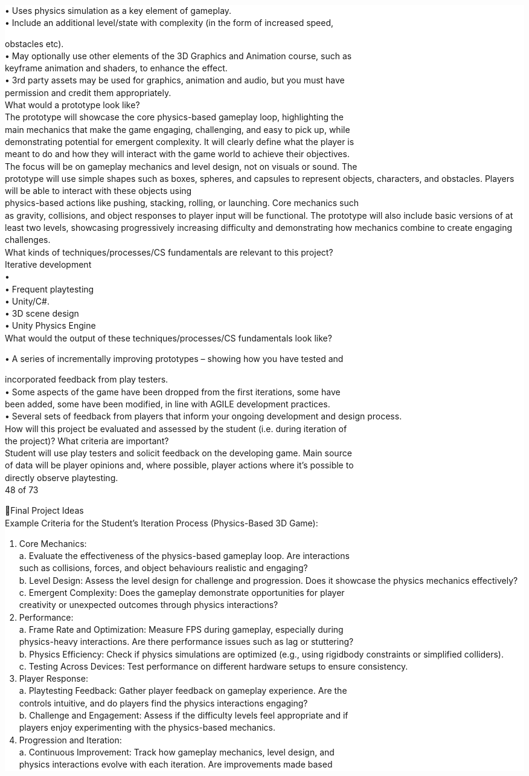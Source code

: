 • Uses physics simulation as a key element of gameplay.  
• Include an additional level/state with complexity (in the form of increased speed,  
  
obstacles etc).  
• May optionally use other elements of the 3D Graphics and Animation course, such as  
keyframe animation and shaders, to enhance the effect.  
• 3rd party assets may be used for graphics, animation and audio, but you must have  
permission and credit them appropriately.  
What would a prototype look like?  
The prototype will showcase the core physics-based gameplay loop, highlighting the  
main mechanics that make the game engaging, challenging, and easy to pick up, while  
demonstrating potential for emergent complexity. It will clearly define what the player is  
meant to do and how they will interact with the game world to achieve their objectives.  
The focus will be on gameplay mechanics and level design, not on visuals or sound. The  
prototype will use simple shapes such as boxes, spheres, and capsules to represent objects, characters, and obstacles. Players will be able to interact with these objects using  
physics-based actions like pushing, stacking, rolling, or launching. Core mechanics such  
as gravity, collisions, and object responses to player input will be functional. The prototype will also include basic versions of at least two levels, showcasing progressively increasing difficulty and demonstrating how mechanics combine to create engaging challenges.  
What kinds of techniques/processes/CS fundamentals are relevant to this project?  
Iterative development  
•  
• Frequent playtesting  
• Unity/C#.  
• 3D scene design  
• Unity Physics Engine  
What would the output of these techniques/processes/CS fundamentals look like?  
  
• A series of incrementally improving prototypes – showing how you have tested and  
  
incorporated feedback from play testers.  
• Some aspects of the game have been dropped from the first iterations, some have  
been added, some have been modified, in line with AGILE development practices.  
• Several sets of feedback from players that inform your ongoing development and design process.  
How will this project be evaluated and assessed by the student (i.e. during iteration of  
the project)? What criteria are important?  
Student will use play testers and solicit feedback on the developing game. Main source  
of data will be player opinions and, where possible, player actions where it’s possible to  
directly observe playtesting.  
48 of 73  
  
Final Project Ideas  
Example Criteria for the Student’s Iteration Process (Physics-Based 3D Game):  
1. Core Mechanics:  
a. Evaluate the effectiveness of the physics-based gameplay loop. Are interactions  
such as collisions, forces, and object behaviours realistic and engaging?  
b. Level Design: Assess the level design for challenge and progression. Does it showcase the physics mechanics effectively?  
c. Emergent Complexity: Does the gameplay demonstrate opportunities for player  
creativity or unexpected outcomes through physics interactions?  
2. Performance:  
a. Frame Rate and Optimization: Measure FPS during gameplay, especially during  
physics-heavy interactions. Are there performance issues such as lag or stuttering?  
b. Physics Efficiency: Check if physics simulations are optimized (e.g., using rigidbody constraints or simplified colliders).  
c. Testing Across Devices: Test performance on different hardware setups to ensure consistency.  
3. Player Response:  
a. Playtesting Feedback: Gather player feedback on gameplay experience. Are the  
controls intuitive, and do players find the physics interactions engaging?  
b. Challenge and Engagement: Assess if the difficulty levels feel appropriate and if  
players enjoy experimenting with the physics-based mechanics.  
4. Progression and Iteration:  
a. Continuous Improvement: Track how gameplay mechanics, level design, and  
physics interactions evolve with each iteration. Are improvements made based  
